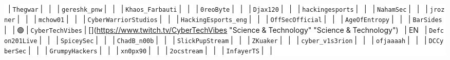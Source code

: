 &nbsp; | `Thegwar` | [<i class="fab fa-twitch" style="color:#9146FF"></i>](https://www.twitch.tv/Thegwar) &nbsp; |
&nbsp; | `gereshk_pnw` | [<i class="fab fa-twitch" style="color:#9146FF"></i>](https://www.twitch.tv/gereshk_pnw) &nbsp; |
&nbsp; | `Khaos_Farbauti` | [<i class="fab fa-twitch" style="color:#9146FF"></i>](https://www.twitch.tv/Khaos_Farbauti) &nbsp; [<i class="fab fa-youtube" style="color:#C00"></i>](https://www.youtube.com/c/KhaosFarbautiIbnOblivion) |
&nbsp; | `0reoByte` | [<i class="fab fa-twitch" style="color:#9146FF"></i>](https://www.twitch.tv/0reoByte) &nbsp; |
&nbsp; | `Djax120` | [<i class="fab fa-twitch" style="color:#9146FF"></i>](https://www.twitch.tv/Djax120) &nbsp; [<i class="fab fa-youtube" style="color:#C00"></i>](https://www.youtube.com/channel/UCJVQ4X0olUFq0nrxS8Xvijg) |
&nbsp; | `hackingesports` | [<i class="fab fa-twitch" style="color:#9146FF"></i>](https://www.twitch.tv/hackingesports) &nbsp; |
&nbsp; | `NahamSec` | [<i class="fab fa-twitch" style="color:#9146FF"></i>](https://www.twitch.tv/NahamSec) &nbsp; [<i class="fab fa-youtube" style="color:#C00"></i>](https://www.youtube.com/c/Nahamsec) |
&nbsp; | `jrozner` | [<i class="fab fa-twitch" style="color:#9146FF"></i>](https://www.twitch.tv/jrozner) &nbsp; |
&nbsp; | `mchow01` | [<i class="fab fa-twitch" style="color:#9146FF"></i>](https://www.twitch.tv/mchow01) &nbsp; |
&nbsp; | `CyberWarriorStudios` | [<i class="fab fa-twitch" style="color:#9146FF"></i>](https://www.twitch.tv/CyberWarriorStudios) &nbsp; [<i class="fab fa-youtube" style="color:#C00"></i>](https://www.youtube.com/channel/UC1BeplJcC5YGHjcF8QyRD7g) |
&nbsp; | `HackingEsports_eng` | [<i class="fab fa-twitch" style="color:#9146FF"></i>](https://www.twitch.tv/HackingEsports_eng) &nbsp; |
&nbsp; | `OffSecOfficial` | [<i class="fab fa-twitch" style="color:#9146FF"></i>](https://www.twitch.tv/OffSecOfficial) &nbsp; |
&nbsp; | `AgeOfEntropy` | [<i class="fab fa-twitch" style="color:#9146FF"></i>](https://www.twitch.tv/AgeOfEntropy) &nbsp; [<i class="fab fa-youtube" style="color:#C00"></i>](https://www.youtube.com/channel/UCitiWg5p-R6QNLPuJPSE33g) |
&nbsp; | `BarSides` | [<i class="fab fa-twitch" style="color:#9146FF"></i>](https://www.twitch.tv/BarSides) &nbsp; |
🟢 | `CyberTechVibes` | [<i class="fab fa-twitch" style="color:#9146FF"></i>](https://www.twitch.tv/CyberTechVibes "Science & Technology" "Science & Technology") &nbsp; | EN
&nbsp; | `Defcon201Live` | [<i class="fab fa-twitch" style="color:#9146FF"></i>](https://www.twitch.tv/Defcon201Live) &nbsp; [<i class="fab fa-youtube" style="color:#C00"></i>](https://www.youtube.com/c/defcon201) |
&nbsp; | `SpiceySec` | [<i class="fab fa-twitch" style="color:#9146FF"></i>](https://www.twitch.tv/SpiceySec) &nbsp; |
&nbsp; | `ChadB_n00b` | [<i class="fab fa-twitch" style="color:#9146FF"></i>](https://www.twitch.tv/ChadB_n00b) &nbsp; |
&nbsp; | `SlickPupStream` | [<i class="fab fa-twitch" style="color:#9146FF"></i>](https://www.twitch.tv/SlickPupStream) &nbsp; |
&nbsp; | `ZKuaker` | [<i class="fab fa-twitch" style="color:#9146FF"></i>](https://www.twitch.tv/ZKuaker) &nbsp; |
&nbsp; | `cyber_v1s3rion` | [<i class="fab fa-twitch" style="color:#9146FF"></i>](https://www.twitch.tv/cyber_v1s3rion) &nbsp; |
&nbsp; | `ofjaaaah` | [<i class="fab fa-twitch" style="color:#9146FF"></i>](https://www.twitch.tv/ofjaaaah) &nbsp; |
&nbsp; | `DCCyberSec` | [<i class="fab fa-twitch" style="color:#9146FF"></i>](https://www.twitch.tv/DCCyberSec) &nbsp; [<i class="fab fa-youtube" style="color:#C00"></i>](https://www.youtube.com/channel/UC3sccPO4v8YqCTn8sezZGTw) |
&nbsp; | `GrumpyHackers` | [<i class="fab fa-twitch" style="color:#9146FF"></i>](https://www.twitch.tv/GrumpyHackers) &nbsp; |
&nbsp; | `xn0px90` | [<i class="fab fa-twitch" style="color:#9146FF"></i>](https://www.twitch.tv/xn0px90) &nbsp; [<i class="fab fa-youtube" style="color:#C00"></i>](https://www.youtube.com/channel/UClBupMnkD1oZ49_xBbiUKBg) |
&nbsp; | `2ocstream` | [<i class="fab fa-twitch" style="color:#9146FF"></i>](https://www.twitch.tv/2ocstream) &nbsp; |
&nbsp; | `InfayerTS` | [<i class="fab fa-twitch" style="color:#9146FF"></i>](https://www.twitch.tv/InfayerTS) &nbsp; |